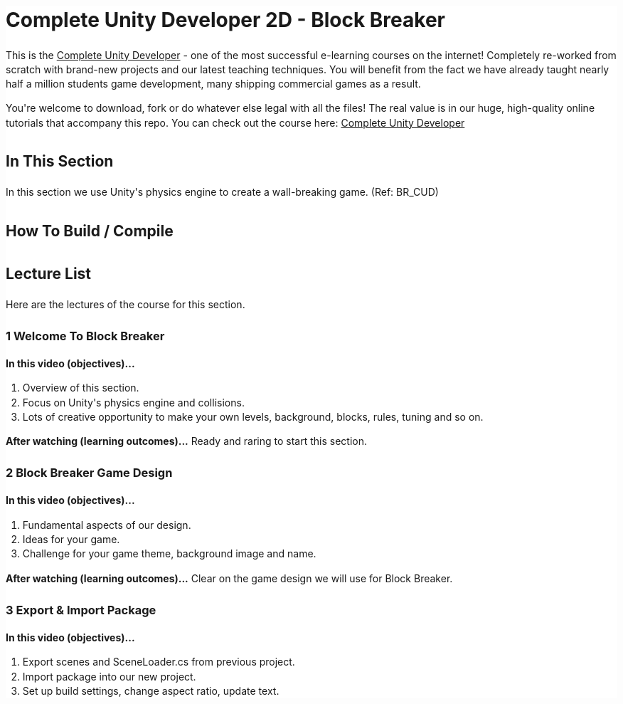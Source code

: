 # Complete Unity Developer 2D - Block Breaker

This is the [Complete Unity Developer](http://gdev.tv/cudgithub) - one of the most successful e-learning courses on the internet! Completely re-worked from scratch with brand-new projects and our latest teaching techniques. You will benefit from the fact we have already taught nearly half a million students game development, many shipping commercial games as a result.

You're welcome to download, fork or do whatever else legal with all the files! The real value is in our huge, high-quality online tutorials that accompany this repo. You can check out the course here: [Complete Unity Developer](http://gdev.tv/cudgithub)

## In This Section
In this section we use Unity's physics engine to create a wall-breaking game. (Ref: BR_CUD)

## How To Build / Compile

## Lecture List
Here are the lectures of the course for this section.


### 1 Welcome To Block Breaker ###

**In this video (objectives)...**

1. Overview of this section.
2. Focus on Unity's physics engine and collisions.
3. Lots of creative opportunity to make your own levels, background, blocks, rules, tuning and so on.

**After watching (learning outcomes)...**
Ready and raring to start this section.


### 2 Block Breaker Game Design ###

**In this video (objectives)...**

1. Fundamental aspects of our design.
2. Ideas for your game.
3. Challenge for your game theme, background image and name.

**After watching (learning outcomes)...**
Clear on the game design we will use for Block Breaker.


### 3 Export & Import Package ###

**In this video (objectives)...**

1. Export scenes and SceneLoader.cs from previous project.
2. Import package into our new project.
3. Set up build settings, change aspect ratio, update text.
